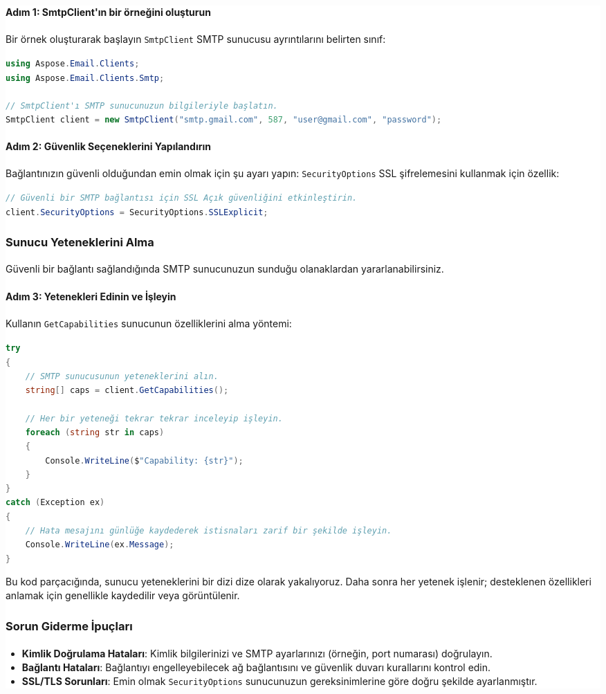 #### Adım 1: SmtpClient'ın bir örneğini oluşturun

Bir örnek oluşturarak başlayın `SmtpClient` SMTP sunucusu ayrıntılarını belirten sınıf:

```csharp
using Aspose.Email.Clients;
using Aspose.Email.Clients.Smtp;

// SmtpClient'ı SMTP sunucunuzun bilgileriyle başlatın.
SmtpClient client = new SmtpClient("smtp.gmail.com", 587, "user@gmail.com", "password");
```

#### Adım 2: Güvenlik Seçeneklerini Yapılandırın

Bağlantınızın güvenli olduğundan emin olmak için şu ayarı yapın: `SecurityOptions` SSL şifrelemesini kullanmak için özellik:

```csharp
// Güvenli bir SMTP bağlantısı için SSL Açık güvenliğini etkinleştirin.
client.SecurityOptions = SecurityOptions.SSLExplicit;
```

### Sunucu Yeteneklerini Alma

Güvenli bir bağlantı sağlandığında SMTP sunucunuzun sunduğu olanaklardan yararlanabilirsiniz.

#### Adım 3: Yetenekleri Edinin ve İşleyin

Kullanın `GetCapabilities` sunucunun özelliklerini alma yöntemi:

```csharp
try
{
    // SMTP sunucusunun yeteneklerini alın.
    string[] caps = client.GetCapabilities();

    // Her bir yeteneği tekrar tekrar inceleyip işleyin.
    foreach (string str in caps)
    {
        Console.WriteLine($"Capability: {str}");
    }
}
catch (Exception ex)
{
    // Hata mesajını günlüğe kaydederek istisnaları zarif bir şekilde işleyin.
    Console.WriteLine(ex.Message);
}
```

Bu kod parçacığında, sunucu yeteneklerini bir dizi dize olarak yakalıyoruz. Daha sonra her yetenek işlenir; desteklenen özellikleri anlamak için genellikle kaydedilir veya görüntülenir.

### Sorun Giderme İpuçları

- **Kimlik Doğrulama Hataları**: Kimlik bilgilerinizi ve SMTP ayarlarınızı (örneğin, port numarası) doğrulayın.
- **Bağlantı Hataları**: Bağlantıyı engelleyebilecek ağ bağlantısını ve güvenlik duvarı kurallarını kontrol edin.
- **SSL/TLS Sorunları**: Emin olmak `SecurityOptions` sunucunuzun gereksinimlerine göre doğru şekilde ayarlanmıştır.
